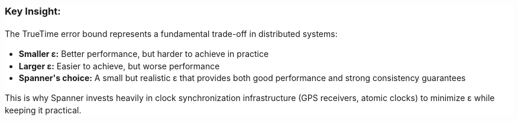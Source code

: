 ### **Key Insight:**
The TrueTime error bound represents a fundamental trade-off in distributed systems:
- **Smaller ε:** Better performance, but harder to achieve in practice
- **Larger ε:** Easier to achieve, but worse performance
- **Spanner's choice:** A small but realistic ε that provides both good performance and strong consistency guarantees

This is why Spanner invests heavily in clock synchronization infrastructure (GPS receivers, atomic clocks) to minimize ε while keeping it practical.